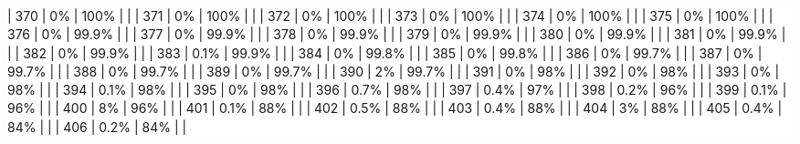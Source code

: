 | 370 | 0% | 100% |  |
| 371 | 0% | 100% |  |
| 372 | 0% | 100% |  |
| 373 | 0% | 100% |  |
| 374 | 0% | 100% |  |
| 375 | 0% | 100% |  |
| 376 | 0% | 99.9% |  |
| 377 | 0% | 99.9% |  |
| 378 | 0% | 99.9% |  |
| 379 | 0% | 99.9% |  |
| 380 | 0% | 99.9% |  |
| 381 | 0% | 99.9% |  |
| 382 | 0% | 99.9% |  |
| 383 | 0.1% | 99.9% |  |
| 384 | 0% | 99.8% |  |
| 385 | 0% | 99.8% |  |
| 386 | 0% | 99.7% |  |
| 387 | 0% | 99.7% |  |
| 388 | 0% | 99.7% |  |
| 389 | 0% | 99.7% |  |
| 390 | 2% | 99.7% |  |
| 391 | 0% | 98% |  |
| 392 | 0% | 98% |  |
| 393 | 0% | 98% |  |
| 394 | 0.1% | 98% |  |
| 395 | 0% | 98% |  |
| 396 | 0.7% | 98% |  |
| 397 | 0.4% | 97% |  |
| 398 | 0.2% | 96% |  |
| 399 | 0.1% | 96% |  |
| 400 | 8% | 96% |  |
| 401 | 0.1% | 88% |  |
| 402 | 0.5% | 88% |  |
| 403 | 0.4% | 88% |  |
| 404 | 3% | 88% |  |
| 405 | 0.4% | 84% |  |
| 406 | 0.2% | 84% |  |